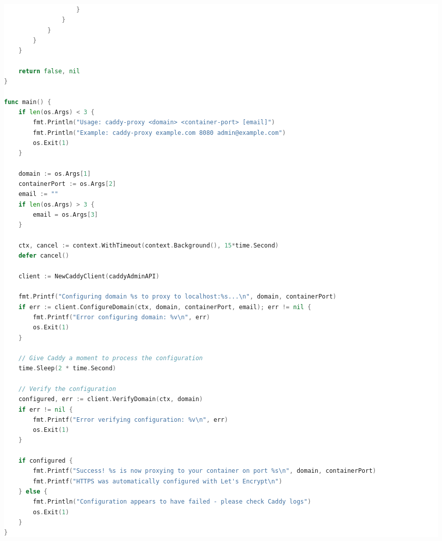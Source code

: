 ```go
					}
				}
			}
		}
	}

	return false, nil
}

func main() {
	if len(os.Args) < 3 {
		fmt.Println("Usage: caddy-proxy <domain> <container-port> [email]")
		fmt.Println("Example: caddy-proxy example.com 8080 admin@example.com")
		os.Exit(1)
	}

	domain := os.Args[1]
	containerPort := os.Args[2]
	email := ""
	if len(os.Args) > 3 {
		email = os.Args[3]
	}

	ctx, cancel := context.WithTimeout(context.Background(), 15*time.Second)
	defer cancel()

	client := NewCaddyClient(caddyAdminAPI)

	fmt.Printf("Configuring domain %s to proxy to localhost:%s...\n", domain, containerPort)
	if err := client.ConfigureDomain(ctx, domain, containerPort, email); err != nil {
		fmt.Printf("Error configuring domain: %v\n", err)
		os.Exit(1)
	}

	// Give Caddy a moment to process the configuration
	time.Sleep(2 * time.Second)

	// Verify the configuration
	configured, err := client.VerifyDomain(ctx, domain)
	if err != nil {
		fmt.Printf("Error verifying configuration: %v\n", err)
		os.Exit(1)
	}

	if configured {
		fmt.Printf("Success! %s is now proxying to your container on port %s\n", domain, containerPort)
		fmt.Printf("HTTPS was automatically configured with Let's Encrypt\n")
	} else {
		fmt.Println("Configuration appears to have failed - please check Caddy logs")
		os.Exit(1)
	}
}
```
